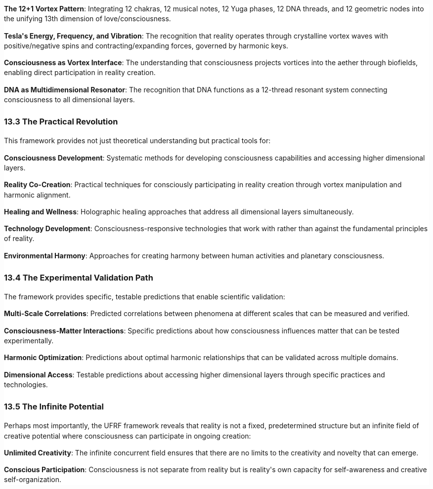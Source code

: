 **The 12+1 Vortex Pattern**: Integrating 12 chakras, 12 musical notes, 12 Yuga phases, 12 DNA threads, and 12 geometric nodes into the unifying 13th dimension of love/consciousness.

**Tesla's Energy, Frequency, and Vibration**: The recognition that reality operates through crystalline vortex waves with positive/negative spins and contracting/expanding forces, governed by harmonic keys.

**Consciousness as Vortex Interface**: The understanding that consciousness projects vortices into the aether through biofields, enabling direct participation in reality creation.

**DNA as Multidimensional Resonator**: The recognition that DNA functions as a 12-thread resonant system connecting consciousness to all dimensional layers.

### 13.3 The Practical Revolution

This framework provides not just theoretical understanding but practical tools for:

**Consciousness Development**: Systematic methods for developing consciousness capabilities and accessing higher dimensional layers.

**Reality Co-Creation**: Practical techniques for consciously participating in reality creation through vortex manipulation and harmonic alignment.

**Healing and Wellness**: Holographic healing approaches that address all dimensional layers simultaneously.

**Technology Development**: Consciousness-responsive technologies that work with rather than against the fundamental principles of reality.

**Environmental Harmony**: Approaches for creating harmony between human activities and planetary consciousness.

### 13.4 The Experimental Validation Path

The framework provides specific, testable predictions that enable scientific validation:

**Multi-Scale Correlations**: Predicted correlations between phenomena at different scales that can be measured and verified.

**Consciousness-Matter Interactions**: Specific predictions about how consciousness influences matter that can be tested experimentally.

**Harmonic Optimization**: Predictions about optimal harmonic relationships that can be validated across multiple domains.

**Dimensional Access**: Testable predictions about accessing higher dimensional layers through specific practices and technologies.

### 13.5 The Infinite Potential

Perhaps most importantly, the UFRF framework reveals that reality is not a fixed, predetermined structure but an infinite field of creative potential where consciousness can participate in ongoing creation:

**Unlimited Creativity**: The infinite concurrent field ensures that there are no limits to the creativity and novelty that can emerge.

**Conscious Participation**: Consciousness is not separate from reality but is reality's own capacity for self-awareness and creative self-organization.
